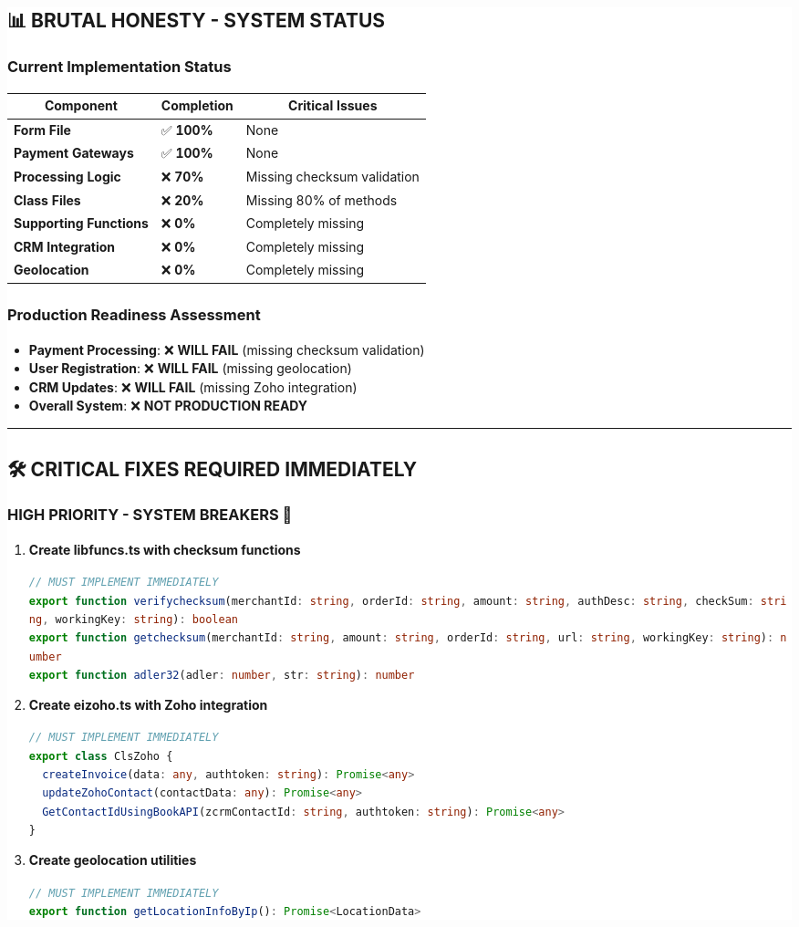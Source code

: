 
## **📊 BRUTAL HONESTY - SYSTEM STATUS**

### **Current Implementation Status**
| Component | Completion | Critical Issues |
|-----------|------------|-----------------|
| **Form File** | ✅ **100%** | None |
| **Payment Gateways** | ✅ **100%** | None |
| **Processing Logic** | ❌ **70%** | Missing checksum validation |
| **Class Files** | ❌ **20%** | Missing 80% of methods |
| **Supporting Functions** | ❌ **0%** | Completely missing |
| **CRM Integration** | ❌ **0%** | Completely missing |
| **Geolocation** | ❌ **0%** | Completely missing |

### **Production Readiness Assessment**
- **Payment Processing**: ❌ **WILL FAIL** (missing checksum validation)
- **User Registration**: ❌ **WILL FAIL** (missing geolocation)
- **CRM Updates**: ❌ **WILL FAIL** (missing Zoho integration)
- **Overall System**: ❌ **NOT PRODUCTION READY**

---

## **🛠️ CRITICAL FIXES REQUIRED IMMEDIATELY**

### **HIGH PRIORITY - SYSTEM BREAKERS** 🔴

1. **Create libfuncs.ts with checksum functions**
   ```typescript
   // MUST IMPLEMENT IMMEDIATELY
   export function verifychecksum(merchantId: string, orderId: string, amount: string, authDesc: string, checkSum: string, workingKey: string): boolean
   export function getchecksum(merchantId: string, amount: string, orderId: string, url: string, workingKey: string): number
   export function adler32(adler: number, str: string): number
   ```

2. **Create eizoho.ts with Zoho integration**
   ```typescript
   // MUST IMPLEMENT IMMEDIATELY
   export class ClsZoho {
     createInvoice(data: any, authtoken: string): Promise<any>
     updateZohoContact(contactData: any): Promise<any>
     GetContactIdUsingBookAPI(zcrmContactId: string, authtoken: string): Promise<any>
   }
   ```

3. **Create geolocation utilities**
   ```typescript
   // MUST IMPLEMENT IMMEDIATELY
   export function getLocationInfoByIp(): Promise<LocationData>
   ```
